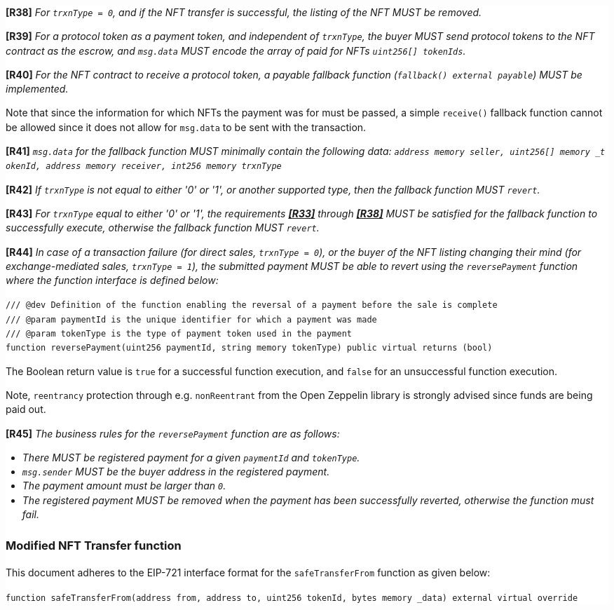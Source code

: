 <a name="r38">**[R38]**</a> *For `trxnType = 0`, and if the NFT transfer is successful, the listing of the NFT MUST be removed.* 

<a name="r39">**[R39]**</a> *For a protocol token as a payment token, and independent of `trxnType`, the buyer MUST send protocol tokens to the NFT contract as the escrow, and `msg.data` MUST encode the array of paid for NFTs `uint256[] tokenIds`.*

<a name="r40">**[R40]**</a> *For the NFT contract to receive a protocol token, a payable fallback function (`fallback() external payable`) MUST be implemented.*

Note that since the information for which NFTs the payment was for must be passed, a simple `receive()` fallback function cannot be allowed since it does not allow for `msg.data` to be sent with the transaction.

<a name="r41">**[R41]**</a> *`msg.data` for the fallback function MUST minimally contain the following data:
`address memory seller, uint256[] memory _tokenId, address memory receiver, int256 memory trxnType`*

<a name="r42">**[R42]**</a> *If `trxnType` is not equal to either '0' or '1', or another supported type, then the fallback function MUST `revert`.*

<a name="r43">**[R43]**</a> *For `trxnType` equal to either '0' or '1', the requirements [**[R33]**](#r33) through [**[R38]**](#r38) MUST be satisfied for the fallback function to successfully execute, otherwise the fallback function MUST `revert`.*

<a name="r44">**[R44]**</a> *In case of a transaction failure (for direct sales, `trxnType = 0`), or the buyer of the NFT listing changing their mind (for exchange-mediated sales, `trxnType = 1`), the submitted payment MUST be able to revert using the `reversePayment` function where the function interface is defined below:*
```
/// @dev Definition of the function enabling the reversal of a payment before the sale is complete
/// @param paymentId is the unique identifier for which a payment was made
/// @param tokenType is the type of payment token used in the payment
function reversePayment(uint256 paymentId, string memory tokenType) public virtual returns (bool)
```
The Boolean return value is `true` for a successful function execution, and `false` for an unsuccessful function execution.

Note, `reentrancy` protection through e.g. `nonReentrant` from the Open Zeppelin library is strongly advised since funds are being paid out.

<a name="r45">**[R45]**</a> *The business rules for the `reversePayment` function are as follows:*
- *There MUST be registered payment for a given `paymentId` and `tokenType`.*
- *`msg.sender` MUST be the buyer address in the registered payment.*
- *The payment amount must be larger than `0`.*
- *The registered payment MUST be removed when the payment has been successfully reverted, otherwise the function must fail.*


### Modified NFT Transfer function

This document adheres to the EIP-721 interface format for the `safeTransferFrom` function as given below:
```
function safeTransferFrom(address from, address to, uint256 tokenId, bytes memory _data) external virtual override
```
